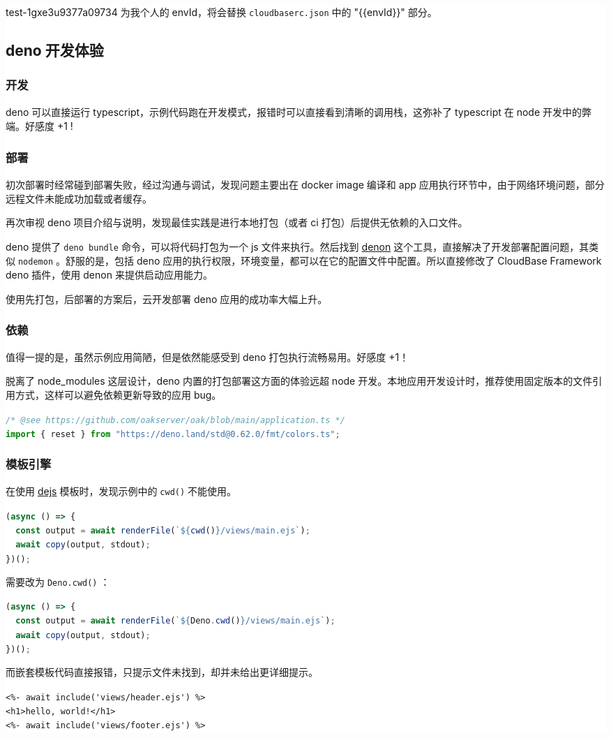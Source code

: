 test-1gxe3u9377a09734 为我个人的 envId，将会替换 `cloudbaserc.json` 中的 "{{envId}}" 部分。

## deno 开发体验

### 开发

deno 可以直接运行 typescript，示例代码跑在开发模式，报错时可以直接看到清晰的调用栈，这弥补了 typescript 在 node 开发中的弊端。好感度 +1 !

### 部署

初次部署时经常碰到部署失败，经过沟通与调试，发现问题主要出在 docker image 编译和 app 应用执行环节中，由于网络环境问题，部分远程文件未能成功加载或者缓存。

再次审视 deno 项目介绍与说明，发现最佳实践是进行本地打包（或者 ci 打包）后提供无依赖的入口文件。

deno 提供了 `deno bundle` 命令，可以将代码打包为一个 js 文件来执行。然后找到 [denon](https://github.com/denosaurs/denon) 这个工具，直接解决了开发部署配置问题，其类似 `nodemon` 。舒服的是，包括 deno 应用的执行权限，环境变量，都可以在它的配置文件中配置。所以直接修改了 CloudBase Framework deno 插件，使用 denon 来提供启动应用能力。

使用先打包，后部署的方案后，云开发部署 deno 应用的成功率大幅上升。

### 依赖

值得一提的是，虽然示例应用简陋，但是依然能感受到 deno 打包执行流畅易用。好感度 +1！

脱离了 node_modules 这层设计，deno 内置的打包部署这方面的体验远超 node 开发。本地应用开发设计时，推荐使用固定版本的文件引用方式，这样可以避免依赖更新导致的应用 bug。

```ts
/* @see https://github.com/oakserver/oak/blob/main/application.ts */
import { reset } from "https://deno.land/std@0.62.0/fmt/colors.ts";
```

### 模板引擎

在使用 [dejs](https://github.com/syumai/dejs) 模板时，发现示例中的 `cwd()` 不能使用。

```ts
(async () => {
  const output = await renderFile(`${cwd()}/views/main.ejs`);
  await copy(output, stdout);
})();
```

需要改为 `Deno.cwd()` ：

```ts
(async () => {
  const output = await renderFile(`${Deno.cwd()}/views/main.ejs`);
  await copy(output, stdout);
})();
```

而嵌套模板代码直接报错，只提示文件未找到，却并未给出更详细提示。

```ejs
<%- await include('views/header.ejs') %>
<h1>hello, world!</h1>
<%- await include('views/footer.ejs') %>
```
